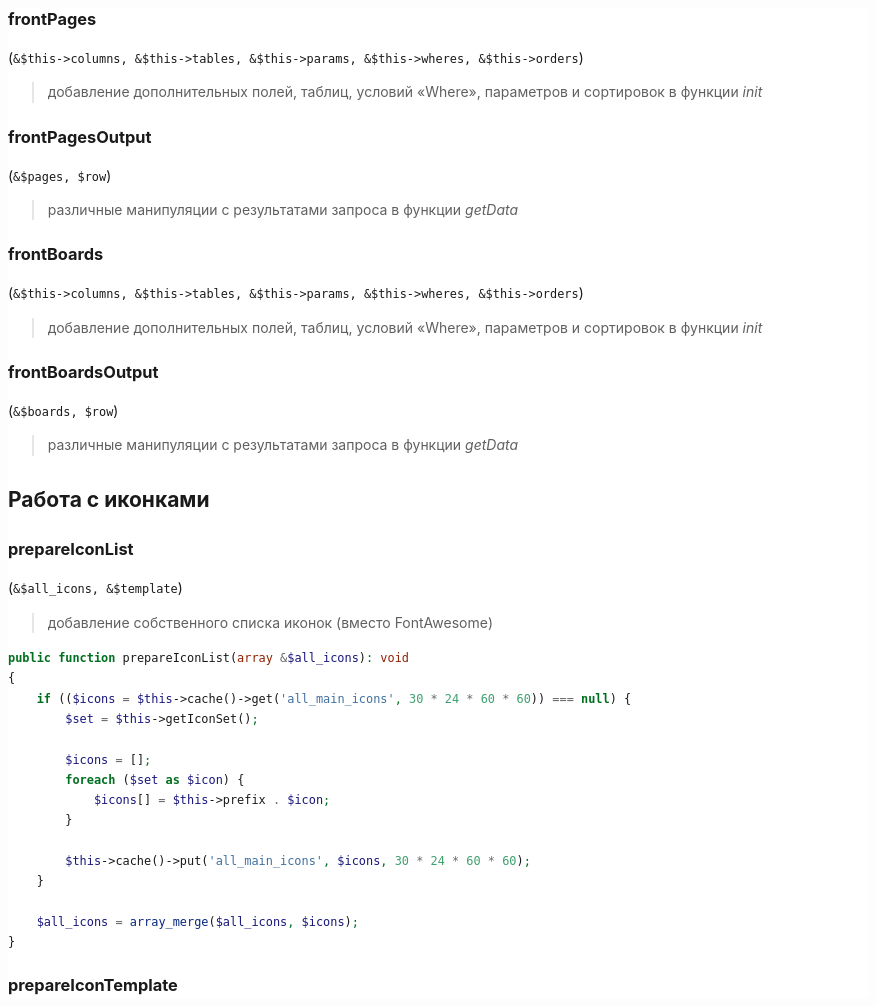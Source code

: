 ### frontPages

(`&$this->columns, &$this->tables, &$this->params, &$this->wheres, &$this->orders`)

> добавление дополнительных полей, таблиц, условий «Where», параметров и сортировок в функции _init_

### frontPagesOutput

(`&$pages, $row`)

> различные манипуляции с результатами запроса в функции _getData_

### frontBoards

(`&$this->columns, &$this->tables, &$this->params, &$this->wheres, &$this->orders`)

> добавление дополнительных полей, таблиц, условий «Where», параметров и сортировок в функции _init_

### frontBoardsOutput

(`&$boards, $row`)

> различные манипуляции с результатами запроса в функции _getData_

## Работа с иконками

### prepareIconList

(`&$all_icons, &$template`)

> добавление собственного списка иконок (вместо FontAwesome)

```php
public function prepareIconList(array &$all_icons): void
{
    if (($icons = $this->cache()->get('all_main_icons', 30 * 24 * 60 * 60)) === null) {
        $set = $this->getIconSet();

        $icons = [];
        foreach ($set as $icon) {
            $icons[] = $this->prefix . $icon;
        }

        $this->cache()->put('all_main_icons', $icons, 30 * 24 * 60 * 60);
    }

    $all_icons = array_merge($all_icons, $icons);
}
```

### prepareIconTemplate

